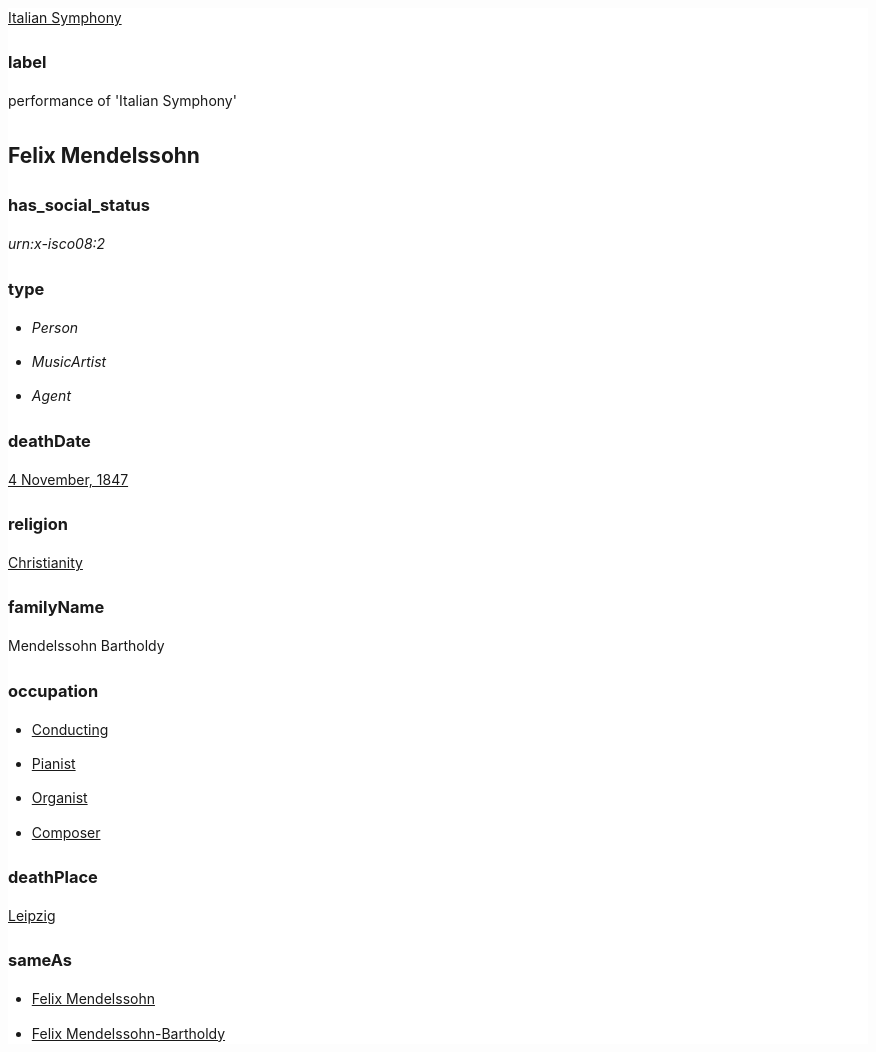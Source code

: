 
[Italian Symphony](#Italian-Symphony)

### label


performance of 'Italian Symphony'

## Felix Mendelssohn

### has_social_status


*urn:x-isco08:2*

### type

 - *Person*

 - *MusicArtist*

 - *Agent*

### deathDate


[4 November, 1847](#4-November-1847)

### religion


[Christianity](#Christianity)

### familyName


Mendelssohn Bartholdy

### occupation

 - [Conducting](#Conducting)

 - [Pianist](#Pianist)

 - [Organist](#Organist)

 - [Composer](#Composer)

### deathPlace


[Leipzig](#Leipzig)

### sameAs

 - [Felix Mendelssohn](#Felix-Mendelssohn)

 - [Felix Mendelssohn-Bartholdy](#Felix-Mendelssohn-Bartholdy)
